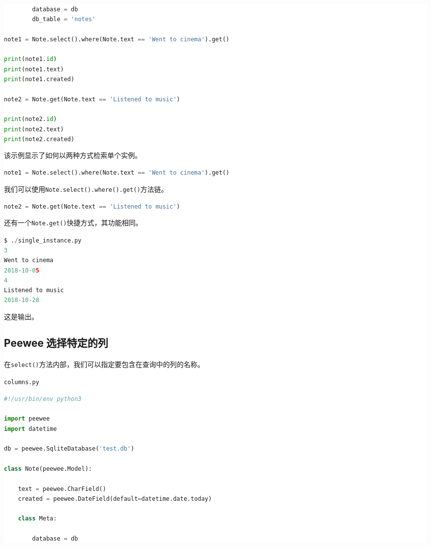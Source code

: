 ```py
        database = db
        db_table = 'notes'

note1 = Note.select().where(Note.text == 'Went to cinema').get()

print(note1.id)
print(note1.text)
print(note1.created)

note2 = Note.get(Note.text == 'Listened to music')

print(note2.id)
print(note2.text)
print(note2.created)

```

该示例显示了如何以两种方式检索单个实例。

```py
note1 = Note.select().where(Note.text == 'Went to cinema').get()

```

我们可以使用`Note.select().where().get()`方法链。

```py
note2 = Note.get(Note.text == 'Listened to music')

```

还有一个`Note.get()`快捷方式，其功能相同。

```py
$ ./single_instance.py
3
Went to cinema
2018-10-05
4
Listened to music
2018-10-28

```

这是输出。

## Peewee 选择特定的列

在`select()`方法内部，我们可以指定要包含在查询中的列的名称。

`columns.py`

```py
#!/usr/bin/env python3

import peewee
import datetime

db = peewee.SqliteDatabase('test.db')

class Note(peewee.Model):

    text = peewee.CharField()
    created = peewee.DateField(default=datetime.date.today)

    class Meta:

        database = db
```